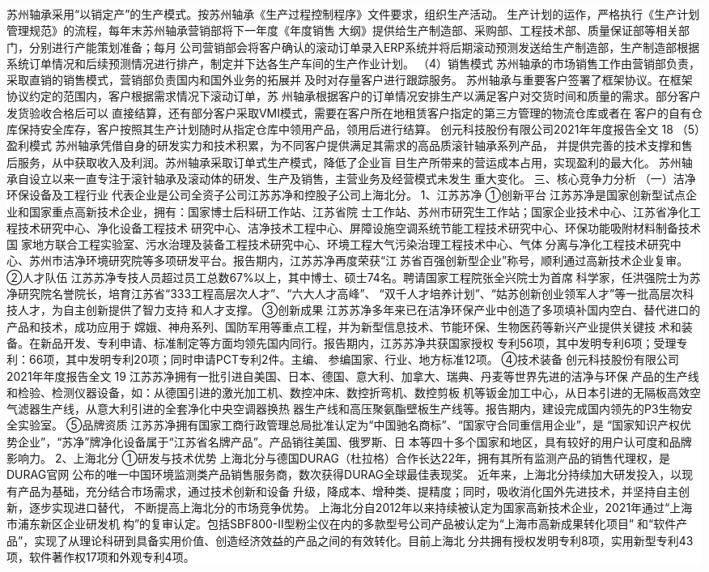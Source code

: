 苏州轴承采用“以销定产”的生产模式。按苏州轴承《生产过程控制程序》文件要求，组织生产活动。
生产计划的运作，严格执行《生产计划管理规范》的流程，每年末苏州轴承营销部将下一年度《年度销售
大纲》提供给生产制造部、采购部、工程技术部、质量保证部等相关部门，分别进行产能策划准备；每月
公司营销部会将客户确认的滚动订单录入ERP系统并将后期滚动预测发送给生产制造部，生产制造部根据
系统订单情况和后续预测情况进行排产，制定并下达各生产车间的生产作业计划。
（4）销售模式
苏州轴承的市场销售工作由营销部负责，采取直销的销售模式，营销部负责国内和国外业务的拓展并
及时对存量客户进行跟踪服务。
苏州轴承与重要客户签署了框架协议。在框架协议约定的范围内，客户根据需求情况下滚动订单，苏
州轴承根据客户的订单情况安排生产以满足客户对交货时间和质量的需求。部分客户发货验收合格后可以
直接结算，还有部分客户采取VMI模式，需要在客户所在地租赁客户指定的第三方管理的物流仓库或者在
客户的自有仓库保持安全库存，客户按照其生产计划随时从指定仓库中领用产品，领用后进行结算。
创元科技股份有限公司2021年年度报告全文
18
（5）盈利模式
苏州轴承凭借自身的研发实力和技术积累，为不同客户提供满足其需求的高品质滚针轴承系列产品，
并提供完善的技术支撑和售后服务，从中获取收入及利润。苏州轴承采取订单式生产模式，降低了企业盲
目生产所带来的营运成本占用，实现盈利的最大化。
苏州轴承自设立以来一直专注于滚针轴承及滚动体的研发、生产及销售，主营业务及经营模式未发生
重大变化。
三、核心竞争力分析
（一）洁净环保设备及工程行业
代表企业是公司全资子公司江苏苏净和控股子公司上海北分。
1、江苏苏净
①创新平台
江苏苏净是国家创新型试点企业和国家重点高新技术企业，拥有：国家博士后科研工作站、江苏省院
士工作站、苏州市研究生工作站；国家企业技术中心、江苏省净化工程技术研究中心、净化设备工程技术
研究中心、洁净技术工程中心、屏障设施空调系统节能工程技术研究中心、环保功能吸附材料制备技术国
家地方联合工程实验室、污水治理及装备工程技术研究中心、环境工程大气污染治理工程技术中心、气体
分离与净化工程技术研究中心、苏州市洁净环境研究院等多项研发平台。报告期内，江苏苏净再度荣获“江
苏省百强创新型企业”称号，顺利通过高新技术企业复审。
②人才队伍
江苏苏净专技人员超过员工总数67%以上，其中博士、硕士74名。聘请国家工程院张全兴院士为首席
科学家，任洪强院士为苏净研究院名誉院长，培育江苏省“333工程高层次人才”、“六大人才高峰”、
“双千人才培养计划”、“姑苏创新创业领军人才”等一批高层次科技人才，为自主创新提供了智力支持
和人才支撑。
③创新成果
江苏苏净多年来已在洁净环保产业中创造了多项填补国内空白、替代进口的产品和技术，成功应用于
嫦娥、神舟系列、国防军用等重点工程，并为新型信息技术、节能环保、生物医药等新兴产业提供关键技
术和装备。在新品开发、专利申请、标准制定等方面均领先国内同行。报告期内，江苏苏净共获国家授权
专利56项，其中发明专利6项；受理专利：66项，其中发明专利20项；同时申请PCT专利2件。主编、
参编国家、行业、地方标准12项。
④技术装备
创元科技股份有限公司2021年年度报告全文
19
江苏苏净拥有一批引进自美国、日本、德国、意大利、加拿大、瑞典、丹麦等世界先进的洁净与环保
产品的生产线和检验、检测仪器设备，如：从德国引进的激光加工机、数控冲床、数控折弯机、数控剪板
机等钣金加工中心，从日本引进的无隔板高效空气滤器生产线，从意大利引进的全套净化中央空调器换热
器生产线和高压聚氨酯壁板生产线等。报告期内，建设完成国内领先的P3生物安全实验室。
⑤品牌资质
江苏苏净拥有国家工商行政管理总局批准认定为“中国驰名商标”、“国家守合同重信用企业”，是
“国家知识产权优势企业”，“苏净”牌净化设备属于“江苏省名牌产品”。产品销往美国、俄罗斯、日
本等四十多个国家和地区，具有较好的用户认可度和品牌影响力。
2、上海北分
①研发与技术优势
上海北分与德国DURAG（杜拉格）合作长达22年，拥有其所有监测产品的销售代理权，是DURAG官网
公布的唯一中国环境监测类产品销售服务商，数次获得DURAG全球最佳表现奖。
近年来，上海北分持续加大研发投入，以现有产品为基础，充分结合市场需求，通过技术创新和设备
升级，降成本、增种类、提精度；同时，吸收消化国外先进技术，并坚持自主创新，逐步实现进口替代，
不断提高上海北分的市场竞争优势。
上海北分自2012年以来持续被认定为国家高新技术企业，2021年通过“上海市浦东新区企业研发机
构”的复审认定。包括SBF800-II型粉尘仪在内的多款型号公司产品被认定为“上海市高新成果转化项目”
和“软件产品”，实现了从理论科研到具备实用价值、创造经济效益的产品之间的有效转化。目前上海北
分共拥有授权发明专利8项，实用新型专利43项，软件著作权17项和外观专利4项。